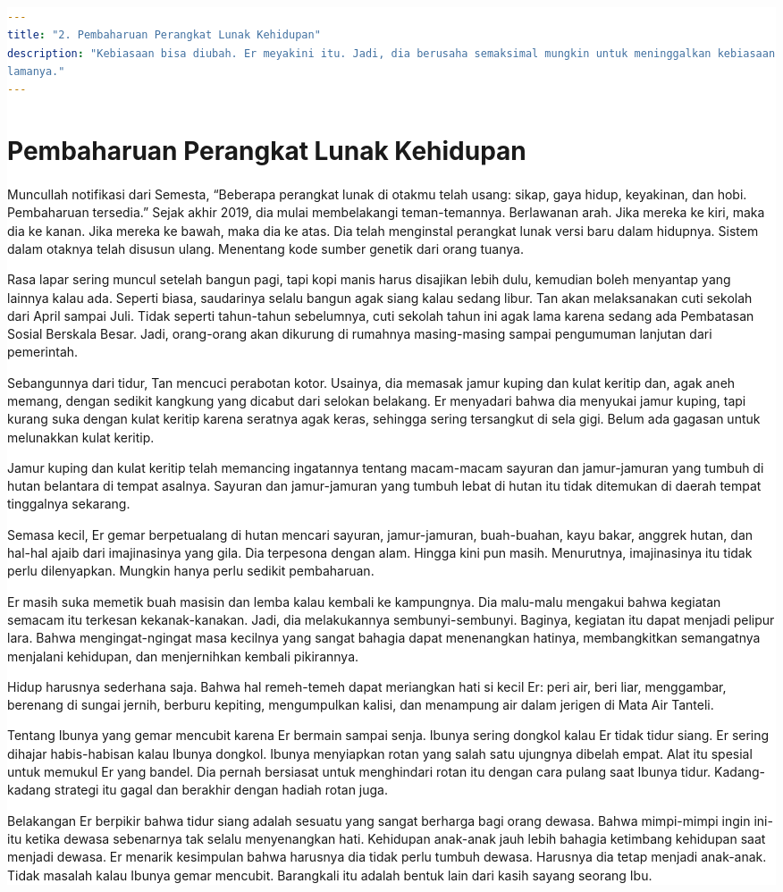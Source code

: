 ```yaml
---
title: "2. Pembaharuan Perangkat Lunak Kehidupan"
description: "Kebiasaan bisa diubah. Er meyakini itu. Jadi, dia berusaha semaksimal mungkin untuk meninggalkan kebiasaan lamanya."
---
```

# Pembaharuan Perangkat Lunak Kehidupan

Muncullah notifikasi dari Semesta, “Beberapa perangkat lunak di otakmu telah usang: sikap, gaya hidup, keyakinan, dan hobi. Pembaharuan tersedia.” Sejak akhir 2019, dia mulai membelakangi teman-temannya. Berlawanan arah. Jika mereka ke kiri, maka dia ke kanan. Jika mereka ke bawah, maka dia ke atas. Dia telah menginstal perangkat lunak versi baru dalam hidupnya. Sistem dalam otaknya telah disusun ulang. Menentang kode sumber genetik dari orang tuanya.

Rasa lapar sering muncul setelah bangun pagi, tapi kopi manis harus disajikan lebih dulu, kemudian boleh menyantap yang lainnya kalau ada. Seperti biasa, saudarinya selalu bangun agak siang kalau sedang libur. Tan akan melaksanakan cuti sekolah dari April sampai Juli. Tidak seperti tahun-tahun sebelumnya, cuti sekolah tahun ini agak lama karena sedang ada Pembatasan Sosial Berskala Besar. Jadi, orang-orang akan dikurung di rumahnya masing-masing sampai pengumuman lanjutan dari pemerintah.

Sebangunnya dari tidur, Tan mencuci perabotan kotor. Usainya, dia memasak jamur kuping dan kulat keritip dan, agak aneh memang, dengan sedikit kangkung yang dicabut dari selokan belakang. Er menyadari bahwa dia menyukai jamur kuping, tapi kurang suka dengan kulat keritip karena seratnya agak keras, sehingga sering tersangkut di sela gigi. Belum ada gagasan untuk melunakkan kulat keritip.

Jamur kuping dan kulat keritip telah memancing ingatannya tentang macam-macam sayuran dan jamur-jamuran yang tumbuh di hutan belantara di tempat asalnya. Sayuran dan jamur-jamuran yang tumbuh lebat di hutan itu tidak ditemukan di daerah tempat tinggalnya sekarang.

Semasa kecil, Er gemar berpetualang di hutan mencari sayuran, jamur-jamuran, buah-buahan, kayu bakar, anggrek hutan, dan hal-hal ajaib dari imajinasinya yang gila. Dia terpesona dengan alam. Hingga kini pun masih. Menurutnya, imajinasinya itu tidak perlu dilenyapkan. Mungkin hanya perlu sedikit pembaharuan.

Er masih suka memetik buah masisin dan lemba kalau kembali ke kampungnya. Dia malu-malu mengakui bahwa kegiatan semacam itu terkesan kekanak-kanakan. Jadi, dia melakukannya sembunyi-sembunyi. Baginya, kegiatan itu dapat menjadi pelipur lara. Bahwa mengingat-ngingat masa kecilnya yang sangat bahagia dapat menenangkan hatinya, membangkitkan semangatnya menjalani kehidupan, dan menjernihkan kembali pikirannya.

Hidup harusnya sederhana saja. Bahwa hal remeh-temeh dapat meriangkan hati si kecil Er: peri air, beri liar, menggambar, berenang di sungai jernih, berburu kepiting, mengumpulkan kalisi, dan menampung air dalam jerigen di Mata Air Tanteli.

Tentang Ibunya yang gemar mencubit karena Er bermain sampai senja. Ibunya sering dongkol kalau Er tidak tidur siang. Er sering dihajar habis-habisan kalau Ibunya dongkol. Ibunya menyiapkan rotan yang salah satu ujungnya dibelah empat. Alat itu spesial untuk memukul Er yang bandel. Dia pernah bersiasat untuk menghindari rotan itu dengan cara pulang saat Ibunya tidur. Kadang-kadang strategi itu gagal dan berakhir dengan hadiah rotan juga.

Belakangan Er berpikir bahwa tidur siang adalah sesuatu yang sangat berharga bagi orang dewasa. Bahwa mimpi-mimpi ingin ini-itu ketika dewasa sebenarnya tak selalu menyenangkan hati. Kehidupan anak-anak jauh lebih bahagia ketimbang kehidupan saat menjadi dewasa. Er menarik kesimpulan bahwa harusnya dia tidak perlu tumbuh dewasa. Harusnya dia tetap menjadi anak-anak. Tidak masalah kalau Ibunya gemar mencubit. Barangkali itu adalah bentuk lain dari kasih sayang seorang Ibu.
